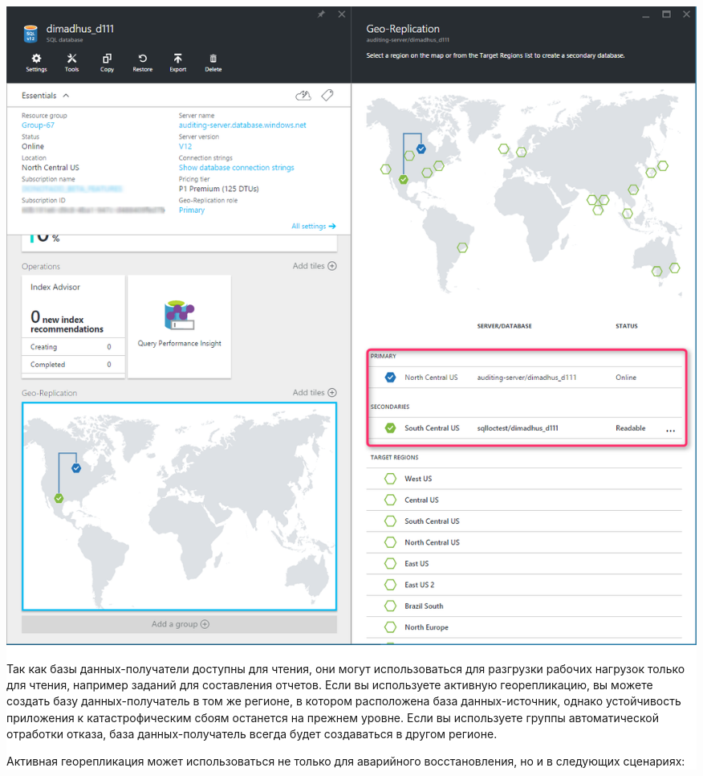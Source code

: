 ![Отношение георепликации](./media/sql-database-active-geo-replication/geo-replication-relationship.png)

Так как базы данных-получатели доступны для чтения, они могут использоваться для разгрузки рабочих нагрузок только для чтения, например заданий для составления отчетов. Если вы используете активную георепликацию, вы можете создать базу данных-получатель в том же регионе, в котором расположена база данных-источник, однако устойчивость приложения к катастрофическим сбоям останется на прежнем уровне. Если вы используете группы автоматической отработки отказа, база данных-получатель всегда будет создаваться в другом регионе.

Активная георепликация может использоваться не только для аварийного восстановления, но и в следующих сценариях:
